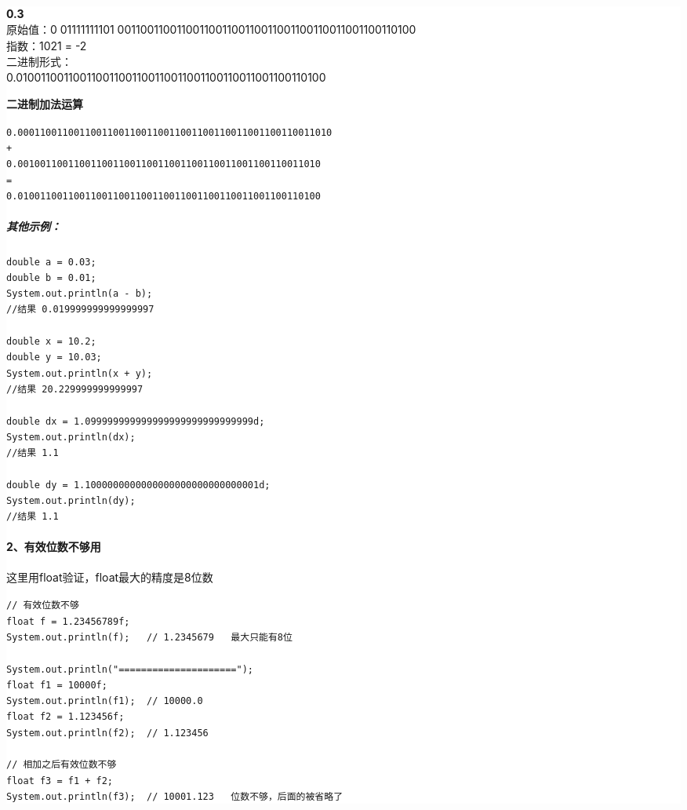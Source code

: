 **0.3**  
原始值：0 01111111101  0011001100110011001100110011001100110011001100110100  
指数：1021 = -2   
二进制形式：  
0.010011001100110011001100110011001100110011001100110100

**二进制加法运算**
```
0.00011001100110011001100110011001100110011001100110011010
+
0.001001100110011001100110011001100110011001100110011010
=
0.010011001100110011001100110011001100110011001100110100
```

##### 其他示例：
```
double a = 0.03;
double b = 0.01;
System.out.println(a - b); 
//结果 0.019999999999999997

double x = 10.2;
double y = 10.03;
System.out.println(x + y); 
//结果 20.229999999999997

double dx = 1.099999999999999999999999999999d;
System.out.println(dx);
//结果 1.1

double dy = 1.1000000000000000000000000000001d;
System.out.println(dy);
//结果 1.1

```
#### 2、有效位数不够用
这里用float验证，float最大的精度是8位数

```
// 有效位数不够
float f = 1.23456789f;
System.out.println(f);   // 1.2345679   最大只能有8位

System.out.println("=====================");
float f1 = 10000f;
System.out.println(f1);  // 10000.0
float f2 = 1.123456f;
System.out.println(f2);  // 1.123456

// 相加之后有效位数不够
float f3 = f1 + f2;
System.out.println(f3);  // 10001.123   位数不够，后面的被省略了
```
